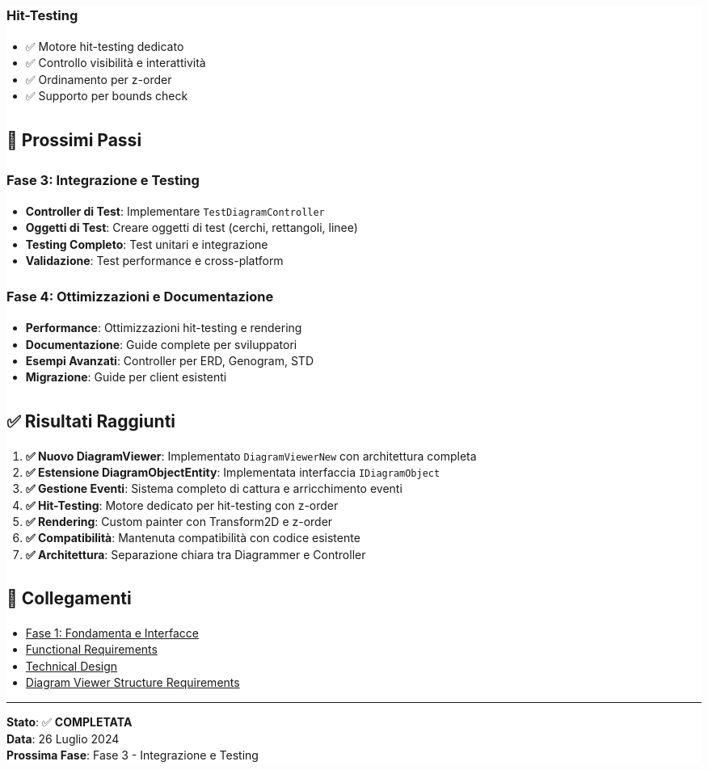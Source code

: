 ### **Hit-Testing**
- ✅ Motore hit-testing dedicato
- ✅ Controllo visibilità e interattività
- ✅ Ordinamento per z-order
- ✅ Supporto per bounds check

## 🚀 Prossimi Passi

### **Fase 3: Integrazione e Testing**
- **Controller di Test**: Implementare `TestDiagramController`
- **Oggetti di Test**: Creare oggetti di test (cerchi, rettangoli, linee)
- **Testing Completo**: Test unitari e integrazione
- **Validazione**: Test performance e cross-platform

### **Fase 4: Ottimizzazioni e Documentazione**
- **Performance**: Ottimizzazioni hit-testing e rendering
- **Documentazione**: Guide complete per sviluppatori
- **Esempi Avanzati**: Controller per ERD, Genogram, STD
- **Migrazione**: Guide per client esistenti

## ✅ Risultati Raggiunti

1. **✅ Nuovo DiagramViewer**: Implementato `DiagramViewerNew` con architettura completa
2. **✅ Estensione DiagramObjectEntity**: Implementata interfaccia `IDiagramObject`
3. **✅ Gestione Eventi**: Sistema completo di cattura e arricchimento eventi
4. **✅ Hit-Testing**: Motore dedicato per hit-testing con z-order
5. **✅ Rendering**: Custom painter con Transform2D e z-order
6. **✅ Compatibilità**: Mantenuta compatibilità con codice esistente
7. **✅ Architettura**: Separazione chiara tra Diagrammer e Controller

## 🔗 Collegamenti

- [Fase 1: Fondamenta e Interfacce](phase1_implementation.md)
- [Functional Requirements](../functional_requirements.md)
- [Technical Design](../technical_design.md)
- [Diagram Viewer Structure Requirements](../diagram_viewer_structure_requirements.md)

---

**Stato**: ✅ **COMPLETATA**  
**Data**: 26 Luglio 2024  
**Prossima Fase**: Fase 3 - Integrazione e Testing 